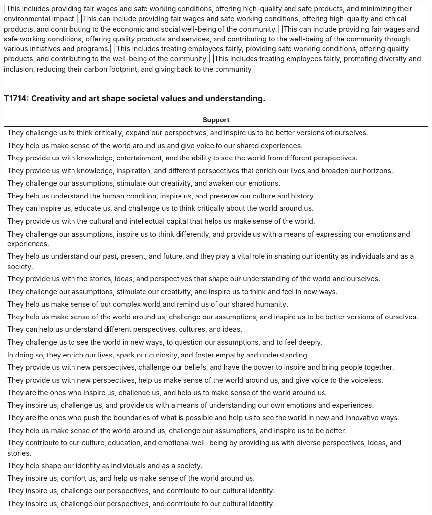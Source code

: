 |This includes providing fair wages and safe working conditions, offering high-quality and safe products, and minimizing their environmental impact.|
|This can include providing fair wages and safe working conditions, offering high-quality and ethical products, and contributing to the economic and social well-being of the community.|
|This can include providing fair wages and safe working conditions, offering quality products and services, and contributing to the well-being of the community through various initiatives and programs.|
|This includes treating employees fairly, providing safe working conditions, offering quality products, and contributing to the well-being of the community.|
|This includes treating employees fairly, promoting diversity and inclusion, reducing their carbon footprint, and giving back to the community.|

---

### T1714: Creativity and art shape societal values and understanding.

|Support|
|---|
|They challenge us to think critically, expand our perspectives, and inspire us to be better versions of ourselves.|
|They help us make sense of the world around us and give voice to our shared experiences.|
|They provide us with knowledge, entertainment, and the ability to see the world from different perspectives.|
|They provide us with knowledge, inspiration, and different perspectives that enrich our lives and broaden our horizons.|
|They challenge our assumptions, stimulate our creativity, and awaken our emotions.|
|They help us understand the human condition, inspire us, and preserve our culture and history.|
|They can inspire us, educate us, and challenge us to think critically about the world around us.|
|They provide us with the cultural and intellectual capital that helps us make sense of the world.|
|They challenge our assumptions, inspire us to think differently, and provide us with a means of expressing our emotions and experiences.|
|They help us understand our past, present, and future, and they play a vital role in shaping our identity as individuals and as a society.|
|They provide us with the stories, ideas, and perspectives that shape our understanding of the world and ourselves.|
|They challenge our assumptions, stimulate our creativity, and inspire us to think and feel in new ways.|
|They help us make sense of our complex world and remind us of our shared humanity.|
|They help us make sense of the world around us, challenge our assumptions, and inspire us to be better versions of ourselves.|
|They can help us understand different perspectives, cultures, and ideas.|
|They challenge us to see the world in new ways, to question our assumptions, and to feel deeply.|
|In doing so, they enrich our lives, spark our curiosity, and foster empathy and understanding.|
|They provide us with new perspectives, challenge our beliefs, and have the power to inspire and bring people together.|
|They provide us with new perspectives, help us make sense of the world around us, and give voice to the voiceless.|
|They are the ones who inspire us, challenge us, and help us to make sense of the world around us.|
|They inspire us, challenge us, and provide us with a means of understanding our own emotions and experiences.|
|They are the ones who push the boundaries of what is possible and help us to see the world in new and innovative ways.|
|They help us make sense of the world around us, challenge our assumptions, and inspire us to be better.|
|They contribute to our culture, education, and emotional well-being by providing us with diverse perspectives, ideas, and stories.|
|They help shape our identity as individuals and as a society.|
|They inspire us, comfort us, and help us make sense of the world around us.|
|They inspire us, challenge our perspectives, and contribute to our cultural identity.|
|They inspire us, challenge our perspectives, and contribute to our cultural identity.|